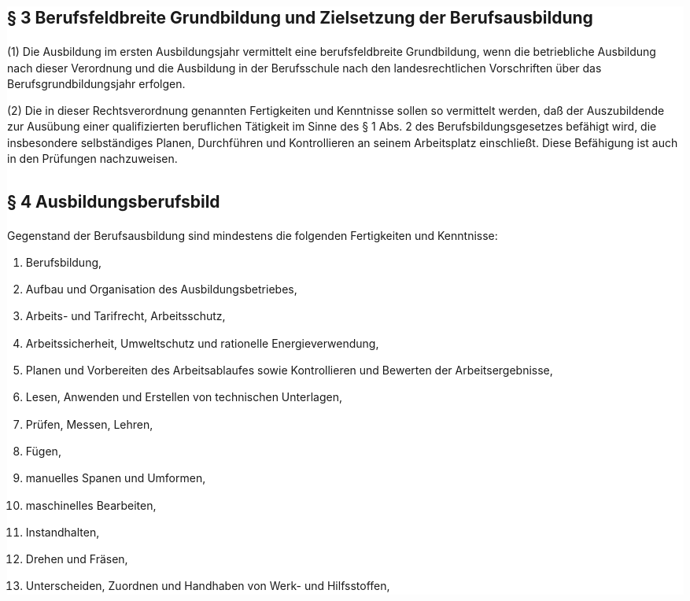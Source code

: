 
## § 3 Berufsfeldbreite Grundbildung und Zielsetzung der Berufsausbildung

(1) Die Ausbildung im ersten Ausbildungsjahr vermittelt eine
berufsfeldbreite Grundbildung, wenn die betriebliche Ausbildung nach
dieser Verordnung und die Ausbildung in der Berufsschule nach den
landesrechtlichen Vorschriften über das Berufsgrundbildungsjahr
erfolgen.

(2) Die in dieser Rechtsverordnung genannten Fertigkeiten und
Kenntnisse sollen so vermittelt werden, daß der Auszubildende zur
Ausübung einer qualifizierten beruflichen Tätigkeit im Sinne des § 1
Abs. 2 des Berufsbildungsgesetzes befähigt wird, die insbesondere
selbständiges Planen, Durchführen und Kontrollieren an seinem
Arbeitsplatz einschließt. Diese Befähigung ist auch in den Prüfungen
nachzuweisen.


## § 4 Ausbildungsberufsbild

Gegenstand der Berufsausbildung sind mindestens die folgenden
Fertigkeiten und Kenntnisse:

1.  Berufsbildung,


2.  Aufbau und Organisation des Ausbildungsbetriebes,


3.  Arbeits- und Tarifrecht, Arbeitsschutz,


4.  Arbeitssicherheit, Umweltschutz und rationelle Energieverwendung,


5.  Planen und Vorbereiten des Arbeitsablaufes sowie Kontrollieren und
    Bewerten der Arbeitsergebnisse,


6.  Lesen, Anwenden und Erstellen von technischen Unterlagen,


7.  Prüfen, Messen, Lehren,


8.  Fügen,


9.  manuelles Spanen und Umformen,


10. maschinelles Bearbeiten,


11. Instandhalten,


12. Drehen und Fräsen,


13. Unterscheiden, Zuordnen und Handhaben von Werk- und Hilfsstoffen,
